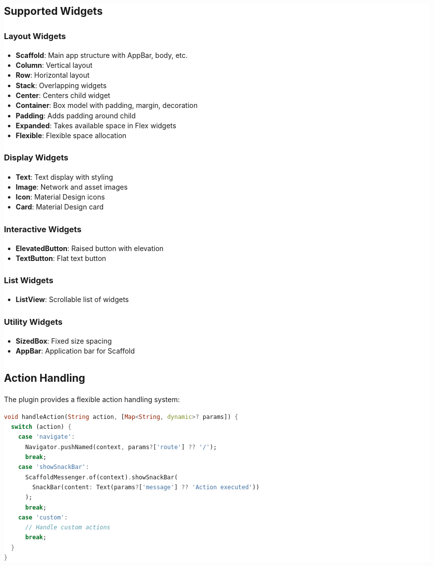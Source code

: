 ## Supported Widgets

### Layout Widgets
- **Scaffold**: Main app structure with AppBar, body, etc.
- **Column**: Vertical layout
- **Row**: Horizontal layout
- **Stack**: Overlapping widgets
- **Center**: Centers child widget
- **Container**: Box model with padding, margin, decoration
- **Padding**: Adds padding around child
- **Expanded**: Takes available space in Flex widgets
- **Flexible**: Flexible space allocation

### Display Widgets
- **Text**: Text display with styling
- **Image**: Network and asset images
- **Icon**: Material Design icons
- **Card**: Material Design card

### Interactive Widgets
- **ElevatedButton**: Raised button with elevation
- **TextButton**: Flat text button

### List Widgets
- **ListView**: Scrollable list of widgets

### Utility Widgets
- **SizedBox**: Fixed size spacing
- **AppBar**: Application bar for Scaffold

## Action Handling

The plugin provides a flexible action handling system:

```dart
void handleAction(String action, [Map<String, dynamic>? params]) {
  switch (action) {
    case 'navigate':
      Navigator.pushNamed(context, params?['route'] ?? '/');
      break;
    case 'showSnackBar':
      ScaffoldMessenger.of(context).showSnackBar(
        SnackBar(content: Text(params?['message'] ?? 'Action executed'))
      );
      break;
    case 'custom':
      // Handle custom actions
      break;
  }
}
```
